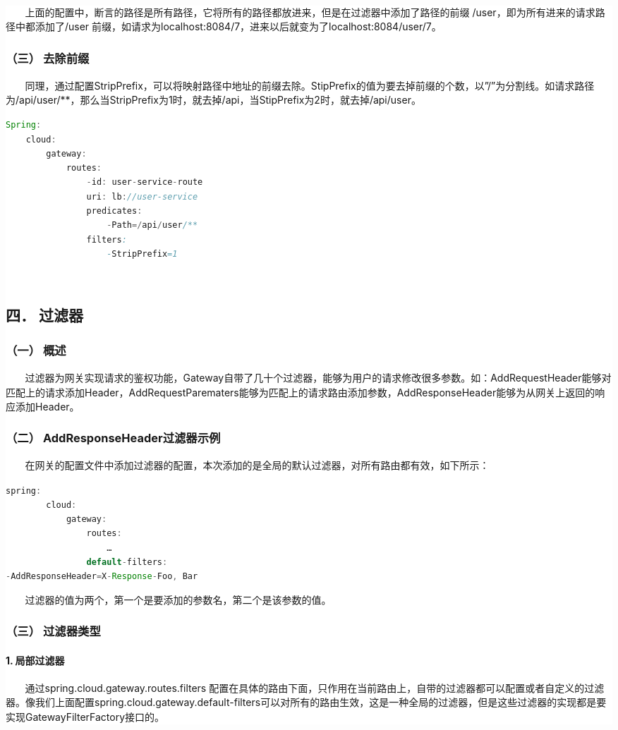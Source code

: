 &nbsp;  &nbsp;  &nbsp;  &nbsp;上面的配置中，断言的路径是所有路径，它将所有的路径都放进来，但是在过滤器中添加了路径的前缀 /user，即为所有进来的请求路径中都添加了/user 前缀，如请求为localhost:8084/7，进来以后就变为了localhost:8084/user/7。
<br>



### （三）	去除前缀
&nbsp;  &nbsp;  &nbsp;  &nbsp;同理，通过配置StripPrefix，可以将映射路径中地址的前缀去除。StipPrefix的值为要去掉前缀的个数，以”/”为分割线。如请求路径为/api/user/**，那么当StripPrefix为1时，就去掉/api，当StipPrefix为2时，就去掉/api/user。


```java
Spring:
	cloud:
		gateway:
			routes:
				-id: user-service-route
				uri: lb://user-service
				predicates:
					-Path=/api/user/**
				filters:
					-StripPrefix=1
```

<br>

## 四．	过滤器
### （一）	概述
&nbsp;  &nbsp;  &nbsp;  &nbsp;过滤器为网关实现请求的鉴权功能，Gateway自带了几十个过滤器，能够为用户的请求修改很多参数。如：AddRequestHeader能够对匹配上的请求添加Header，AddRequestParematers能够为匹配上的请求路由添加参数，AddResponseHeader能够为从网关上返回的响应添加Header。
<br>



### （二）	AddResponseHeader过滤器示例
&nbsp;  &nbsp;  &nbsp;  &nbsp;在网关的配置文件中添加过滤器的配置，本次添加的是全局的默认过滤器，对所有路由都有效，如下所示：

```java
spring:
		cloud:
			gateway:
				routes:
					…
				default-filters:
-AddResponseHeader=X-Response-Foo, Bar
```

&nbsp;  &nbsp;  &nbsp;  &nbsp;过滤器的值为两个，第一个是要添加的参数名，第二个是该参数的值。
<br>



### （三）	过滤器类型
#### 1.	局部过滤器
&nbsp;  &nbsp;  &nbsp;  &nbsp;通过spring.cloud.gateway.routes.filters 配置在具体的路由下面，只作用在当前路由上，自带的过滤器都可以配置或者自定义的过滤器。像我们上面配置spring.cloud.gateway.default-filters可以对所有的路由生效，这是一种全局的过滤器，但是这些过滤器的实现都是要实现GatewayFilterFactory接口的。
<br>
